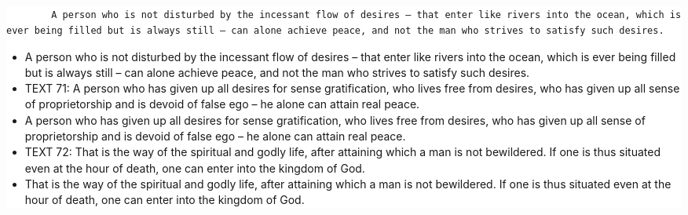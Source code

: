             A person who is not disturbed by the incessant flow of desires – that enter like rivers into the ocean, which is ever being filled but is always still – can alone achieve peace, and not the man who strives to satisfy such desires.
- A person who is not disturbed by the incessant flow of desires – that enter like rivers into the ocean, which is ever being filled but is always still – can alone achieve peace, and not the man who strives to satisfy such desires.
- TEXT 71:
            A person who has given up all desires for sense gratification, who lives free from desires, who has given up all sense of proprietorship and is devoid of false ego – he alone can attain real peace.
- A person who has given up all desires for sense gratification, who lives free from desires, who has given up all sense of proprietorship and is devoid of false ego – he alone can attain real peace.
- TEXT 72:
            That is the way of the spiritual and godly life, after attaining which a man is not bewildered. If one is thus situated even at the hour of death, one can enter into the kingdom of God.
- That is the way of the spiritual and godly life, after attaining which a man is not bewildered. If one is thus situated even at the hour of death, one can enter into the kingdom of God.